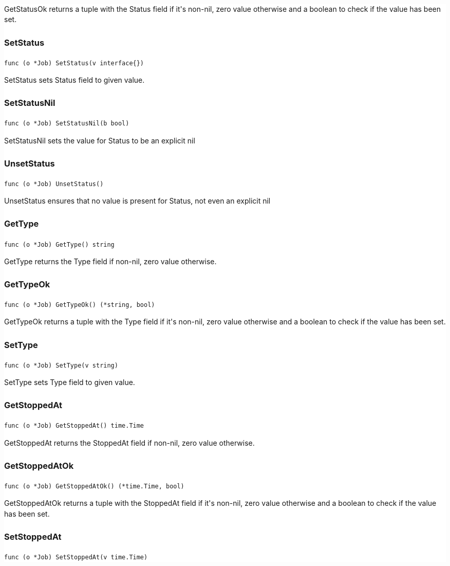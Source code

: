 GetStatusOk returns a tuple with the Status field if it's non-nil, zero value otherwise
and a boolean to check if the value has been set.

### SetStatus

`func (o *Job) SetStatus(v interface{})`

SetStatus sets Status field to given value.


### SetStatusNil

`func (o *Job) SetStatusNil(b bool)`

 SetStatusNil sets the value for Status to be an explicit nil

### UnsetStatus
`func (o *Job) UnsetStatus()`

UnsetStatus ensures that no value is present for Status, not even an explicit nil
### GetType

`func (o *Job) GetType() string`

GetType returns the Type field if non-nil, zero value otherwise.

### GetTypeOk

`func (o *Job) GetTypeOk() (*string, bool)`

GetTypeOk returns a tuple with the Type field if it's non-nil, zero value otherwise
and a boolean to check if the value has been set.

### SetType

`func (o *Job) SetType(v string)`

SetType sets Type field to given value.


### GetStoppedAt

`func (o *Job) GetStoppedAt() time.Time`

GetStoppedAt returns the StoppedAt field if non-nil, zero value otherwise.

### GetStoppedAtOk

`func (o *Job) GetStoppedAtOk() (*time.Time, bool)`

GetStoppedAtOk returns a tuple with the StoppedAt field if it's non-nil, zero value otherwise
and a boolean to check if the value has been set.

### SetStoppedAt

`func (o *Job) SetStoppedAt(v time.Time)`
